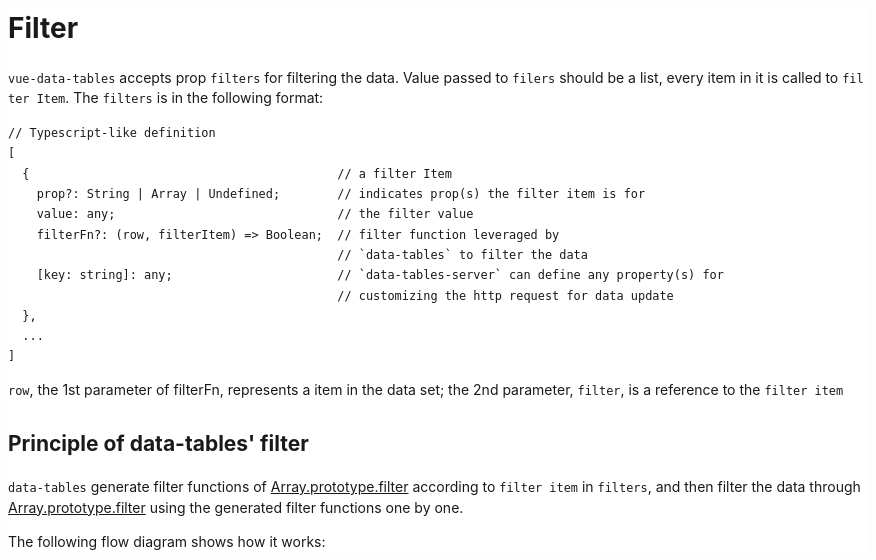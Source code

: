 # Filter

`vue-data-tables` accepts prop `filters` for filtering the data. Value passed to `filers` should be a list, every item in it is called to `filter Item`. The `filters` is in the following format:

```
// Typescript-like definition
[
  {                                           // a filter Item
    prop?: String | Array | Undefined;        // indicates prop(s) the filter item is for
    value: any;                               // the filter value
    filterFn?: (row, filterItem) => Boolean;  // filter function leveraged by
                                              // `data-tables` to filter the data
    [key: string]: any;                       // `data-tables-server` can define any property(s) for
                                              // customizing the http request for data update
  },
  ...
]
```

`row`, the 1st parameter of filterFn, represents a item in the data set; the 2nd parameter, `filter`, is a reference to the `filter item`

## Principle of data-tables' filter

`data-tables` generate filter functions of [Array.prototype.filter](https://developer.mozilla.org/en-US/docs/Web/JavaScript/Reference/Global_Objects/Array/filter) according to `filter item` in `filters`, and then filter the data through [Array.prototype.filter](https://developer.mozilla.org/en-US/docs/Web/JavaScript/Reference/Global_Objects/Array/filter) using the generated filter functions one by one.

The following flow diagram shows how it works: